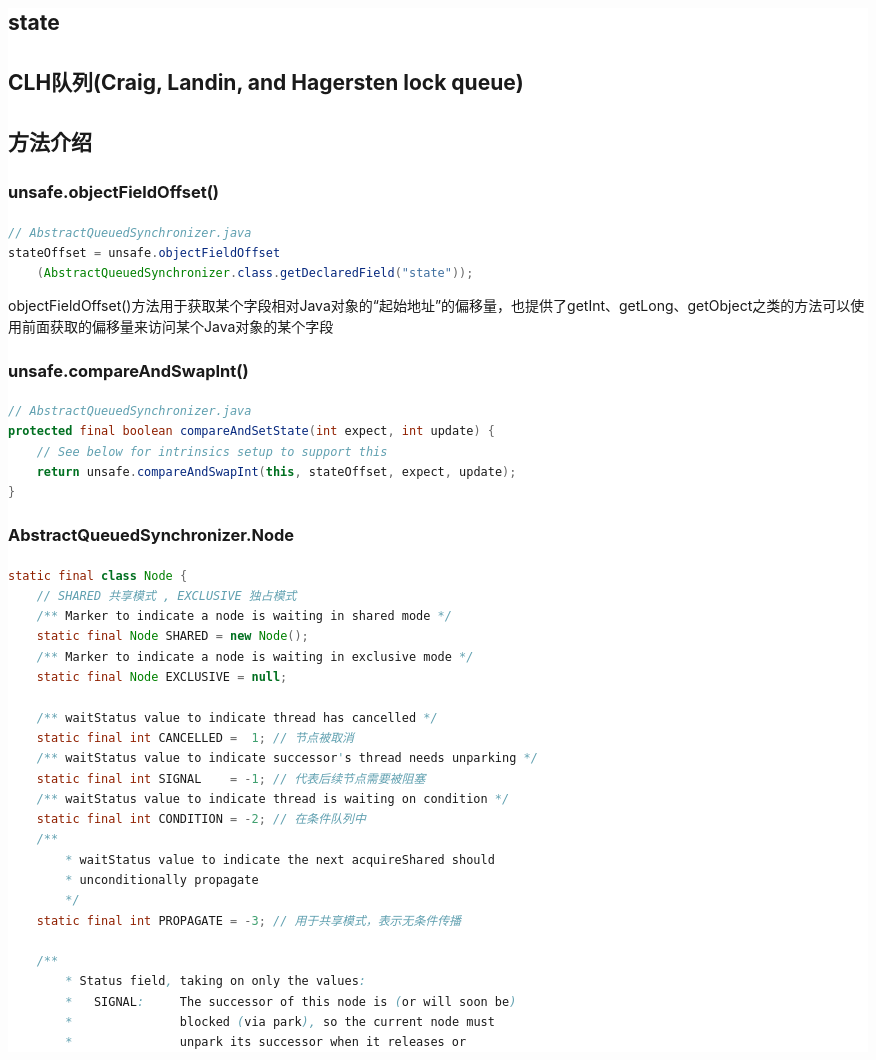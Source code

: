 











## state

## CLH队列(Craig, Landin, and Hagersten lock queue)



## 方法介绍

### unsafe.objectFieldOffset()
```java
// AbstractQueuedSynchronizer.java
stateOffset = unsafe.objectFieldOffset
    (AbstractQueuedSynchronizer.class.getDeclaredField("state"));
```

objectFieldOffset()方法用于获取某个字段相对Java对象的“起始地址”的偏移量，也提供了getInt、getLong、getObject之类的方法可以使用前面获取的偏移量来访问某个Java对象的某个字段




### unsafe.compareAndSwapInt()
```java
// AbstractQueuedSynchronizer.java
protected final boolean compareAndSetState(int expect, int update) {
    // See below for intrinsics setup to support this
    return unsafe.compareAndSwapInt(this, stateOffset, expect, update);
}
```



### AbstractQueuedSynchronizer.Node
```java
static final class Node {
    // SHARED 共享模式 , EXCLUSIVE 独占模式
    /** Marker to indicate a node is waiting in shared mode */
    static final Node SHARED = new Node();
    /** Marker to indicate a node is waiting in exclusive mode */
    static final Node EXCLUSIVE = null;

    /** waitStatus value to indicate thread has cancelled */
    static final int CANCELLED =  1; // 节点被取消
    /** waitStatus value to indicate successor's thread needs unparking */
    static final int SIGNAL    = -1; // 代表后续节点需要被阻塞
    /** waitStatus value to indicate thread is waiting on condition */
    static final int CONDITION = -2; // 在条件队列中
    /**
        * waitStatus value to indicate the next acquireShared should
        * unconditionally propagate
        */
    static final int PROPAGATE = -3; // 用于共享模式，表示无条件传播

    /**
        * Status field, taking on only the values:
        *   SIGNAL:     The successor of this node is (or will soon be)
        *               blocked (via park), so the current node must
        *               unpark its successor when it releases or
```